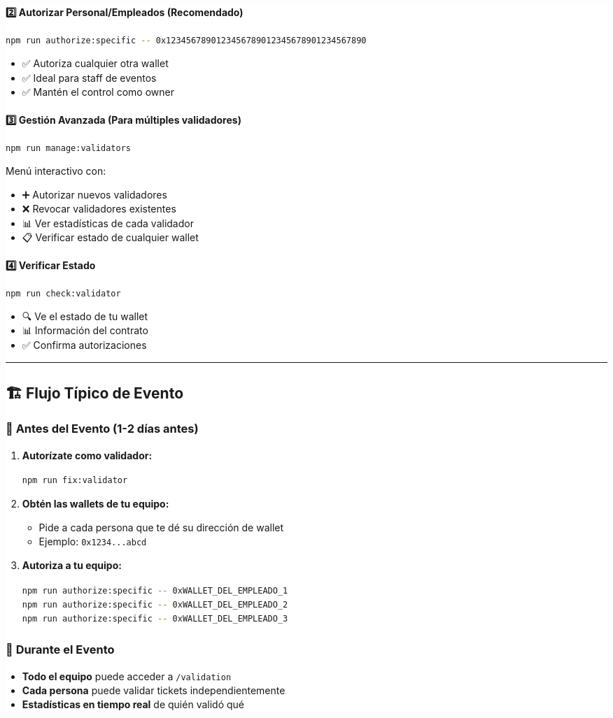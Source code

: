#### 2️⃣ **Autorizar Personal/Empleados** (Recomendado)
```bash
npm run authorize:specific -- 0x1234567890123456789012345678901234567890
```
- ✅ Autoriza cualquier otra wallet
- ✅ Ideal para staff de eventos
- ✅ Mantén el control como owner

#### 3️⃣ **Gestión Avanzada** (Para múltiples validadores)
```bash
npm run manage:validators
```
Menú interactivo con:
- ➕ Autorizar nuevos validadores
- ❌ Revocar validadores existentes
- 📊 Ver estadísticas de cada validador
- 📋 Verificar estado de cualquier wallet

#### 4️⃣ **Verificar Estado**
```bash
npm run check:validator
```
- 🔍 Ve el estado de tu wallet
- 📊 Información del contrato
- ✅ Confirma autorizaciones

---

## 🏗️ Flujo Típico de Evento

### 📅 **Antes del Evento** (1-2 días antes)

1. **Autorízate como validador:**
   ```bash
   npm run fix:validator
   ```

2. **Obtén las wallets de tu equipo:**
   - Pide a cada persona que te dé su dirección de wallet
   - Ejemplo: `0x1234...abcd`

3. **Autoriza a tu equipo:**
   ```bash
   npm run authorize:specific -- 0xWALLET_DEL_EMPLEADO_1
   npm run authorize:specific -- 0xWALLET_DEL_EMPLEADO_2
   npm run authorize:specific -- 0xWALLET_DEL_EMPLEADO_3
   ```

### 🎪 **Durante el Evento**

- **Todo el equipo** puede acceder a `/validation`
- **Cada persona** puede validar tickets independientemente
- **Estadísticas en tiempo real** de quién validó qué
